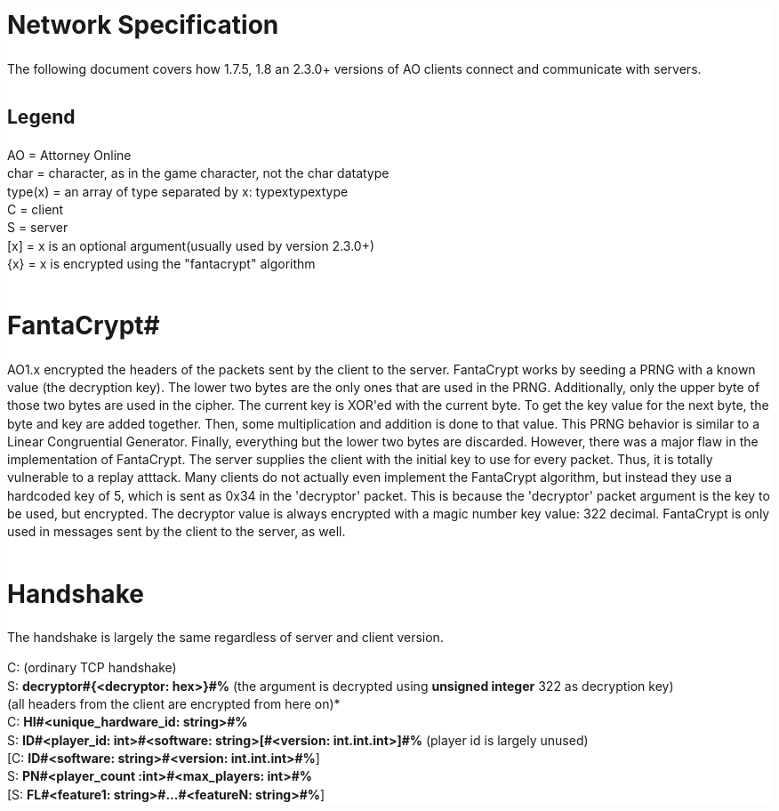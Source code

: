 # Network Specification  #

The following document covers how 1.7.5, 1.8 an 2.3.0+ versions of AO clients connect and communicate with servers.

## Legend ##

AO = Attorney Online  
char = character, as in the game character, not the char datatype  
type(x) = an array of type separated by x: typextypextype  
C = client  
S = server  
[x] = x is an optional argument(usually used by version 2.3.0+)  
{x} = x is encrypted using the "fantacrypt" algorithm  

# FantaCrypt#

AO1.x encrypted the headers of the packets sent by the client to the server.
FantaCrypt works by seeding a PRNG with a known value (the decryption key).
The lower two bytes are the only ones that are used in the PRNG.
Additionally, only the upper byte of those two bytes are used in the cipher.
The current key is XOR'ed with the current byte.
To get the key value for the next byte, the byte and key are added together.
Then, some multiplication and addition is done to that value.
This PRNG behavior is similar to a Linear Congruential Generator.
Finally, everything but the lower two bytes are discarded.
However, there was a major flaw in the implementation of FantaCrypt.
The server supplies the client with the initial key to use for every packet.
Thus, it is totally vulnerable to a replay atttack.
Many clients do not actually even implement the FantaCrypt algorithm, but instead
they use a hardcoded key of 5, which is sent as 0x34 in the 'decryptor' packet.
This is because the 'decryptor' packet argument is the key to be used, but encrypted.
The decryptor value is always encrypted with a magic number key value: 322 decimal.
FantaCrypt is only used in messages sent by the client to the server, as well.

# Handshake #

The handshake is largely the same regardless of server and client version.  
  
C: (ordinary TCP handshake)  
S: **decryptor#{<decryptor: hex>}#%** (the argument is decrypted using **unsigned integer** 322 as decryption key)  
(all headers from the client are encrypted from here on)*  
C: **HI#<unique_hardware_id: string>#%**  
S: **ID#<player_id: int>#<software: string>[#<version: int.int.int>]#%** (player id is largely unused)  
[C: **ID#<software: string>#<version: int.int.int>#%**]  
S: **PN#<player_count :int>#<max_players: int>#%**  
[S: **FL#<feature1: string>#...#<featureN: string>#%**]  
  
